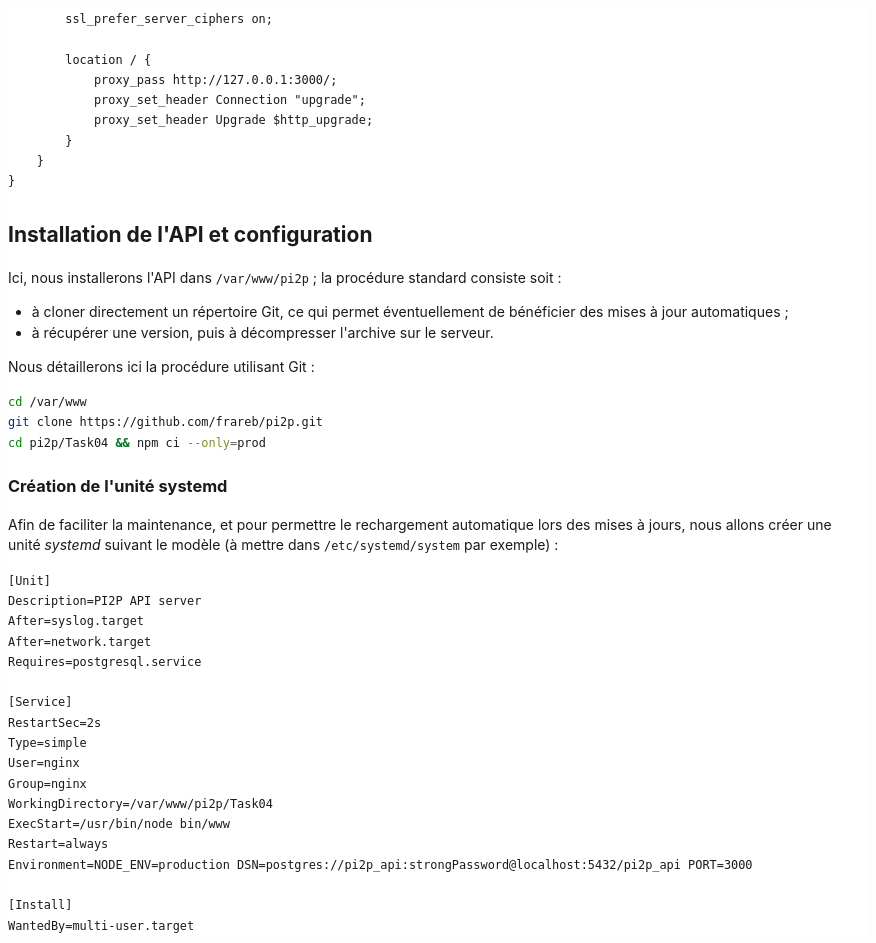 ```
		ssl_prefer_server_ciphers on;

		location / {
			proxy_pass http://127.0.0.1:3000/;
			proxy_set_header Connection "upgrade";
			proxy_set_header Upgrade $http_upgrade;
		}
	}
}
```

## Installation de l'API et configuration

Ici, nous installerons l'API dans `/var/www/pi2p` ; la procédure standard consiste soit :

- à cloner directement un répertoire Git, ce qui permet éventuellement de bénéficier des mises à jour automatiques ;
- à récupérer une version, puis à décompresser l'archive sur le serveur.

Nous détaillerons ici la procédure utilisant Git :

```bash
cd /var/www
git clone https://github.com/frareb/pi2p.git
cd pi2p/Task04 && npm ci --only=prod
```

### Création de l'unité systemd

Afin de faciliter la maintenance, et pour permettre le rechargement automatique lors des mises à jours, nous allons créer une unité *systemd* suivant le modèle (à mettre dans `/etc/systemd/system` par exemple) :

```
[Unit]
Description=PI2P API server
After=syslog.target
After=network.target
Requires=postgresql.service

[Service]
RestartSec=2s
Type=simple
User=nginx
Group=nginx
WorkingDirectory=/var/www/pi2p/Task04
ExecStart=/usr/bin/node bin/www
Restart=always
Environment=NODE_ENV=production DSN=postgres://pi2p_api:strongPassword@localhost:5432/pi2p_api PORT=3000

[Install]
WantedBy=multi-user.target
```

